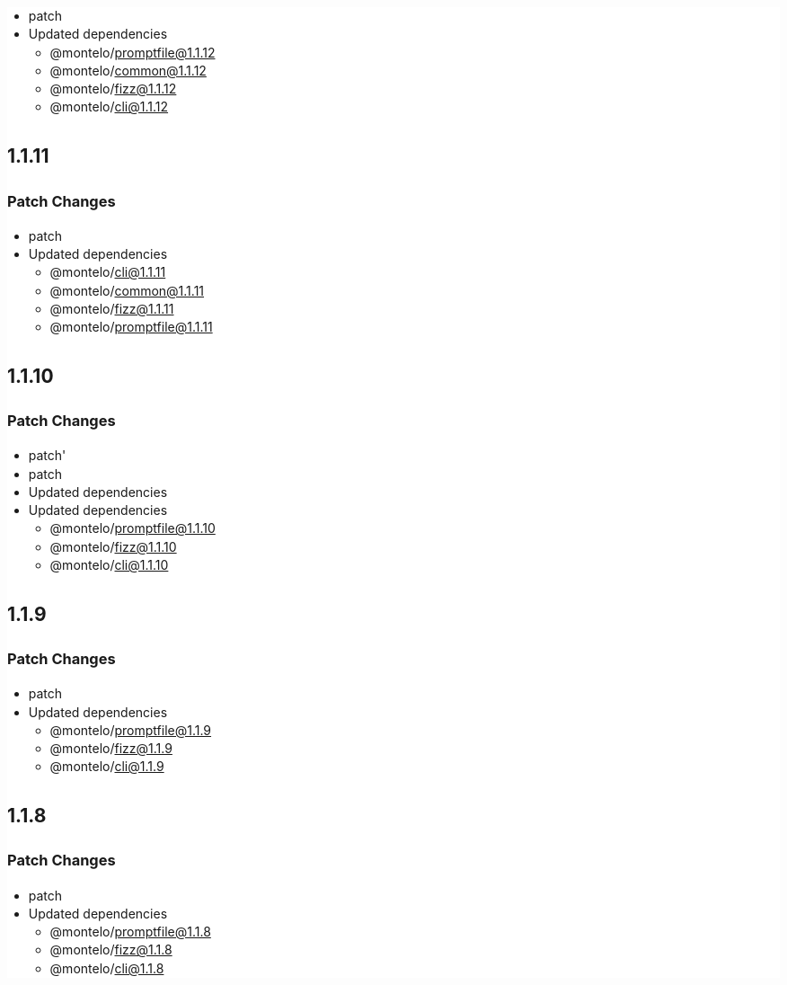 - patch
- Updated dependencies
  - @montelo/promptfile@1.1.12
  - @montelo/common@1.1.12
  - @montelo/fizz@1.1.12
  - @montelo/cli@1.1.12

## 1.1.11

### Patch Changes

- patch
- Updated dependencies
  - @montelo/cli@1.1.11
  - @montelo/common@1.1.11
  - @montelo/fizz@1.1.11
  - @montelo/promptfile@1.1.11

## 1.1.10

### Patch Changes

- patch'
- patch
- Updated dependencies
- Updated dependencies
  - @montelo/promptfile@1.1.10
  - @montelo/fizz@1.1.10
  - @montelo/cli@1.1.10

## 1.1.9

### Patch Changes

- patch
- Updated dependencies
  - @montelo/promptfile@1.1.9
  - @montelo/fizz@1.1.9
  - @montelo/cli@1.1.9

## 1.1.8

### Patch Changes

- patch
- Updated dependencies
  - @montelo/promptfile@1.1.8
  - @montelo/fizz@1.1.8
  - @montelo/cli@1.1.8
